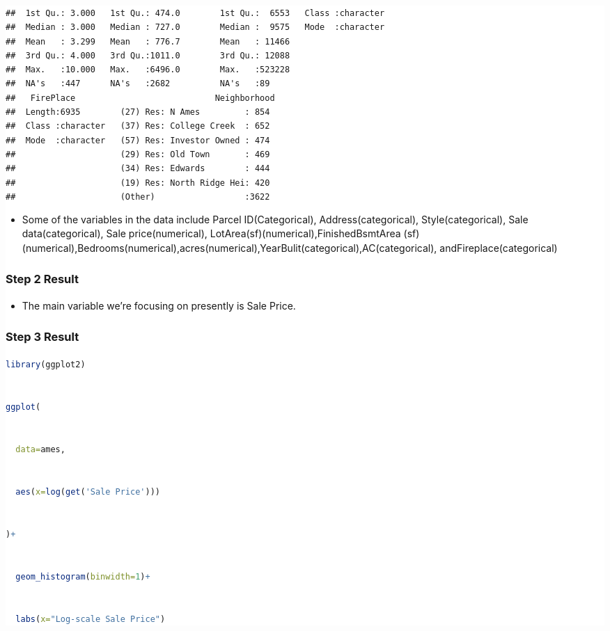     ##  1st Qu.: 3.000   1st Qu.: 474.0        1st Qu.:  6553   Class :character  
    ##  Median : 3.000   Median : 727.0        Median :  9575   Mode  :character  
    ##  Mean   : 3.299   Mean   : 776.7        Mean   : 11466                     
    ##  3rd Qu.: 4.000   3rd Qu.:1011.0        3rd Qu.: 12088                     
    ##  Max.   :10.000   Max.   :6496.0        Max.   :523228                     
    ##  NA's   :447      NA's   :2682          NA's   :89                         
    ##   FirePlace                            Neighborhood 
    ##  Length:6935        (27) Res: N Ames         : 854  
    ##  Class :character   (37) Res: College Creek  : 652  
    ##  Mode  :character   (57) Res: Investor Owned : 474  
    ##                     (29) Res: Old Town       : 469  
    ##                     (34) Res: Edwards        : 444  
    ##                     (19) Res: North Ridge Hei: 420  
    ##                     (Other)                  :3622

- Some of the variables in the data include Parcel ID(Categorical),
  Address(categorical), Style(categorical), Sale data(categorical), Sale
  price(numerical), LotArea(sf)(numerical),FinishedBsmtArea
  (sf)(numerical),Bedrooms(numerical),acres(numerical),YearBulit(categorical),AC(categorical),
  andFireplace(categorical)

### Step 2 Result

- The main variable we’re focusing on presently is Sale Price.

### Step 3 Result

``` r
library(ggplot2)


ggplot(


  data=ames, 


  aes(x=log(get('Sale Price')))


)+ 


  geom_histogram(binwidth=1)+


  labs(x="Log-scale Sale Price")
```